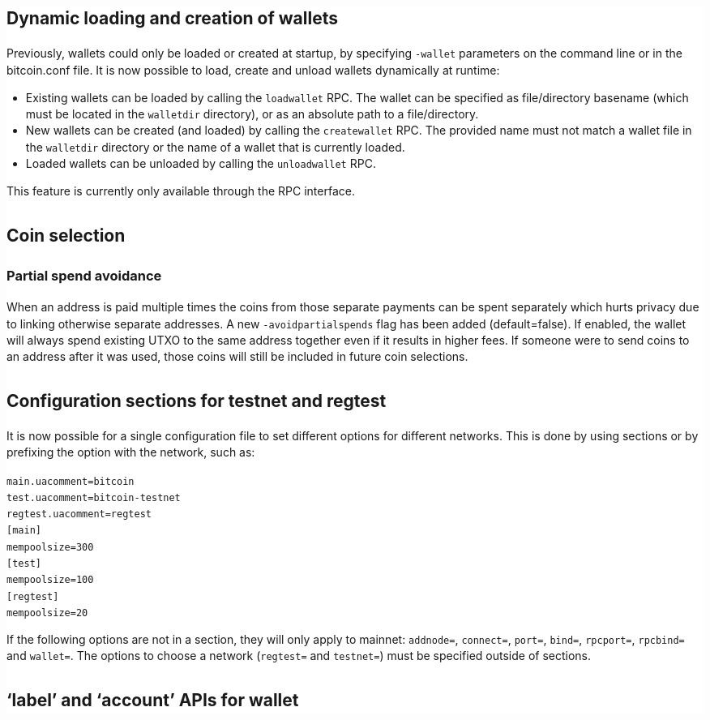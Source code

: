 ## Dynamic loading and creation of wallets

Previously, wallets could only be loaded or created at startup, by specifying
`-wallet` parameters on the command line or in the bitcoin.conf file. It is
now possible to load, create and unload wallets dynamically at runtime:

  * Existing wallets can be loaded by calling the `loadwallet` RPC. The wallet can be specified as file/directory basename (which must be located in the `walletdir` directory), or as an absolute path to a file/directory.
  * New wallets can be created (and loaded) by calling the `createwallet` RPC. The provided name must not match a wallet file in the `walletdir` directory or the name of a wallet that is currently loaded.
  * Loaded wallets can be unloaded by calling the `unloadwallet` RPC.

This feature is currently only available through the RPC interface.

## Coin selection

### Partial spend avoidance

When an address is paid multiple times the coins from those separate payments
can be spent separately which hurts privacy due to linking otherwise separate
addresses. A new `-avoidpartialspends` flag has been added (default=false). If
enabled, the wallet will always spend existing UTXO to the same address
together even if it results in higher fees. If someone were to send coins to
an address after it was used, those coins will still be included in future
coin selections.

## Configuration sections for testnet and regtest

It is now possible for a single configuration file to set different options
for different networks. This is done by using sections or by prefixing the
option with the network, such as:

    
    
    main.uacomment=bitcoin
    test.uacomment=bitcoin-testnet
    regtest.uacomment=regtest
    [main]
    mempoolsize=300
    [test]
    mempoolsize=100
    [regtest]
    mempoolsize=20
    

If the following options are not in a section, they will only apply to
mainnet: `addnode=`, `connect=`, `port=`, `bind=`, `rpcport=`, `rpcbind=` and
`wallet=`. The options to choose a network (`regtest=` and `testnet=`) must be
specified outside of sections.

## ‘label’ and ‘account’ APIs for wallet
